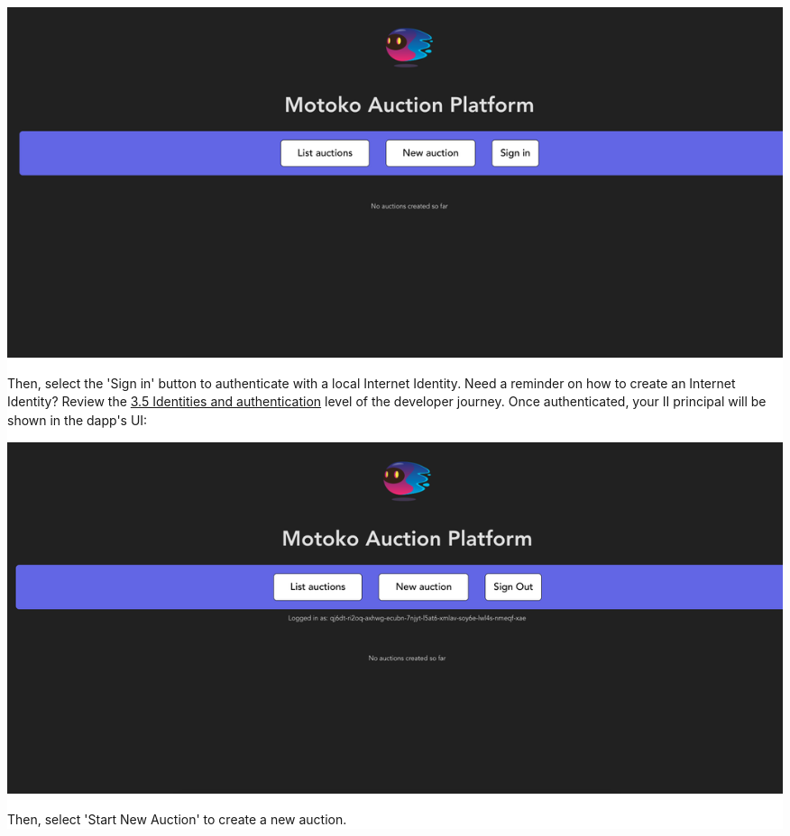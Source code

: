 ![Auction 1](../_attachments/auction-1.png)

Then, select the 'Sign in' button to authenticate with a local Internet Identity. Need a reminder on how to create an Internet Identity? Review the [3.5 Identities and authentication](../level-3/3.5-identities-and-auth.md) level of the developer journey. Once authenticated, your II principal will be shown in the dapp's UI:

![Auction 2](../_attachments/auction-2.png)

Then, select 'Start New Auction' to create a new auction.
